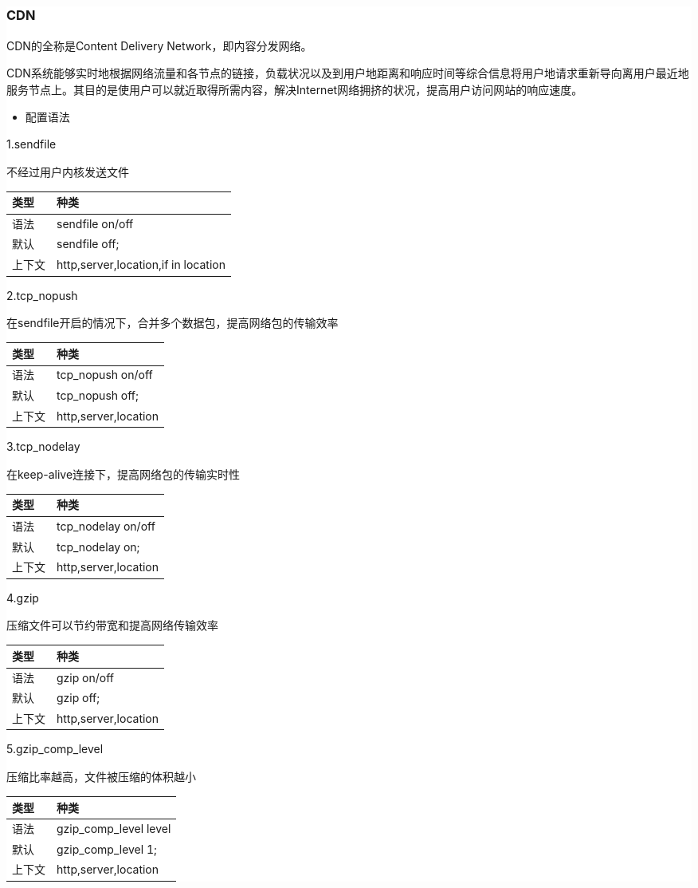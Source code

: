 ### CDN

CDN的全称是Content Delivery Network，即内容分发网络。

CDN系统能够实时地根据网络流量和各节点的链接，负载状况以及到用户地距离和响应时间等综合信息将用户地请求重新导向离用户最近地服务节点上。其目的是使用户可以就近取得所需内容，解决Internet网络拥挤的状况，提高用户访问网站的响应速度。

- 配置语法

1.sendfile

不经过用户内核发送文件

类型 | 种类
:-|:-
语法 | sendfile on/off
默认 | sendfile off;
上下文 | http,server,location,if in location

2.tcp_nopush

在sendfile开启的情况下，合并多个数据包，提高网络包的传输效率

类型 | 种类
:-|:-
语法 | tcp_nopush on/off
默认 | tcp_nopush off;
上下文 | http,server,location

3.tcp_nodelay

在keep-alive连接下，提高网络包的传输实时性

类型 | 种类
:-|:-
语法 | tcp_nodelay on/off
默认 | tcp_nodelay on;
上下文 | http,server,location

4.gzip

压缩文件可以节约带宽和提高网络传输效率

类型 | 种类
:-|:-
语法 | gzip on/off
默认 | gzip off;
上下文 | http,server,location

5.gzip_comp_level

压缩比率越高，文件被压缩的体积越小

类型 | 种类
:-|:-
语法 | gzip_comp_level level
默认 | gzip_comp_level 1;
上下文 | http,server,location
